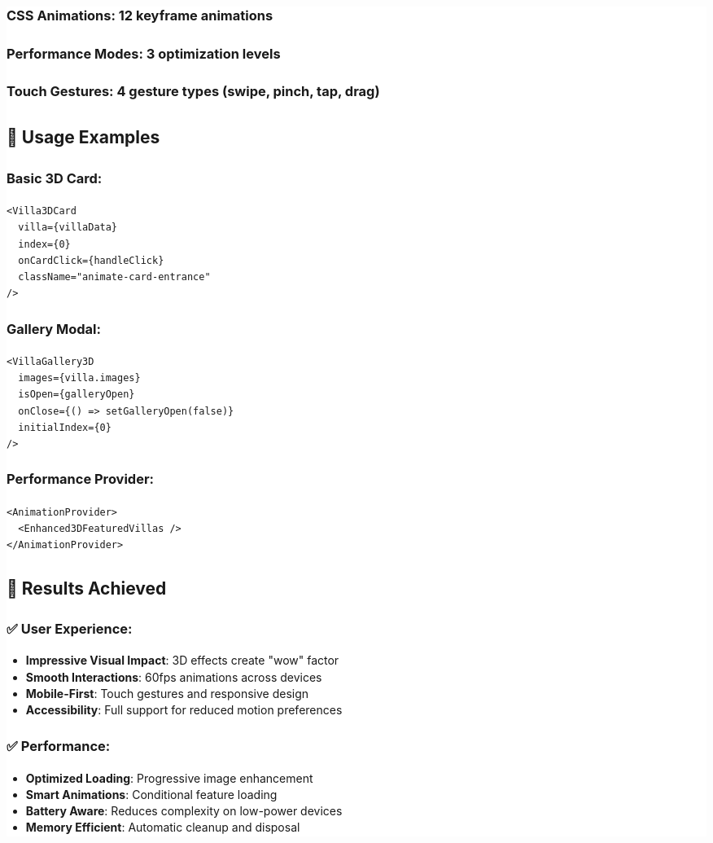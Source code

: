 ### CSS Animations: **12 keyframe animations**
### Performance Modes: **3 optimization levels**
### Touch Gestures: **4 gesture types** (swipe, pinch, tap, drag)

## 🎯 Usage Examples

### Basic 3D Card:
```tsx
<Villa3DCard
  villa={villaData}
  index={0}
  onCardClick={handleClick}
  className="animate-card-entrance"
/>
```

### Gallery Modal:
```tsx
<VillaGallery3D
  images={villa.images}
  isOpen={galleryOpen}
  onClose={() => setGalleryOpen(false)}
  initialIndex={0}
/>
```

### Performance Provider:
```tsx
<AnimationProvider>
  <Enhanced3DFeaturedVillas />
</AnimationProvider>
```

## 🚀 Results Achieved

### ✅ User Experience:
- **Impressive Visual Impact**: 3D effects create "wow" factor
- **Smooth Interactions**: 60fps animations across devices  
- **Mobile-First**: Touch gestures and responsive design
- **Accessibility**: Full support for reduced motion preferences

### ✅ Performance:
- **Optimized Loading**: Progressive image enhancement
- **Smart Animations**: Conditional feature loading
- **Battery Aware**: Reduces complexity on low-power devices
- **Memory Efficient**: Automatic cleanup and disposal
